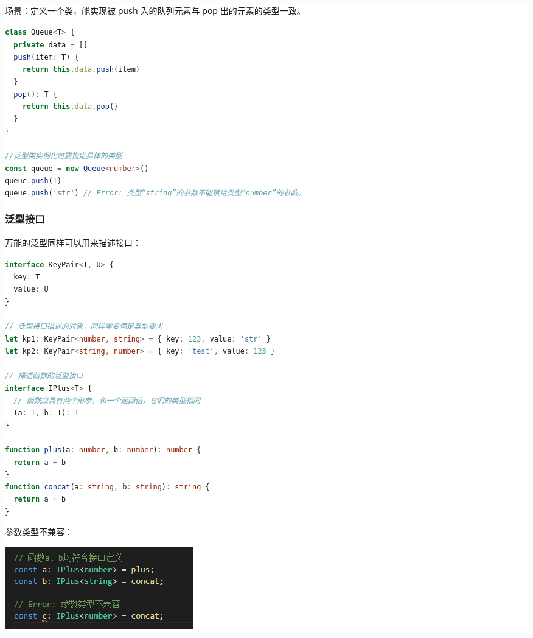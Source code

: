 场景：定义一个类，能实现被 push 入的队列元素与 pop 出的元素的类型一致。

```typescript
class Queue<T> {
  private data = []
  push(item: T) {
    return this.data.push(item)
  }
  pop(): T {
    return this.data.pop()
  }
}

//泛型类实例化时要指定具体的类型
const queue = new Queue<number>()
queue.push(1)
queue.push('str') // Error: 类型“string”的参数不能赋给类型“number”的参数。
```

### 泛型接口

万能的泛型同样可以用来描述接口：

```typescript
interface KeyPair<T, U> {
  key: T
  value: U
}

// 泛型接口描述的对象，同样需要满足类型要求
let kp1: KeyPair<number, string> = { key: 123, value: 'str' }
let kp2: KeyPair<string, number> = { key: 'test', value: 123 }

// 描述函数的泛型接口
interface IPlus<T> {
  // 函数应具有两个形参，和一个返回值，它们的类型相同
  (a: T, b: T): T
}

function plus(a: number, b: number): number {
  return a + b
}
function concat(a: string, b: string): string {
  return a + b
}
```

参数类型不兼容：

![image](./assets/gen-1.png)
